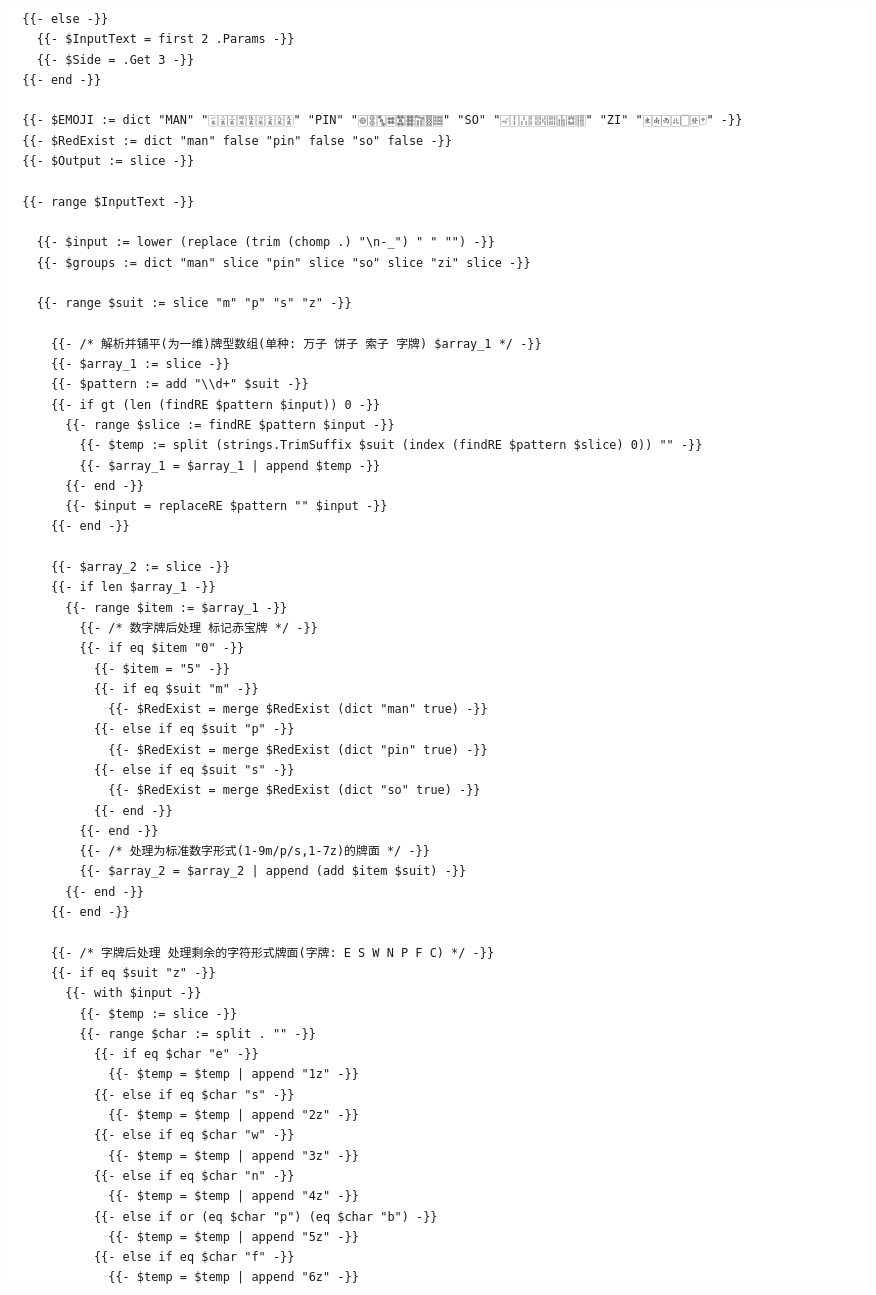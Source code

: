 ```HTML
  {{- else -}}
    {{- $InputText = first 2 .Params -}}
    {{- $Side = .Get 3 -}}
  {{- end -}}

  {{- $EMOJI := dict "MAN" "🀇🀈🀉🀊🀋🀌🀍🀎🀏" "PIN" "🀙🀚🀛🀜🀝🀞🀟🀠🀡" "SO" "🀐🀑🀒🀓🀔🀕🀖🀗🀘" "ZI" "🀀🀁🀂🀃🀆🀅🀄" -}}
  {{- $RedExist := dict "man" false "pin" false "so" false -}}
  {{- $Output := slice -}}

  {{- range $InputText -}}

    {{- $input := lower (replace (trim (chomp .) "\n-_") " " "") -}}
    {{- $groups := dict "man" slice "pin" slice "so" slice "zi" slice -}}

    {{- range $suit := slice "m" "p" "s" "z" -}}

      {{- /* 解析并铺平(为一维)牌型数组(单种: 万子 饼子 索子 字牌) $array_1 */ -}}
      {{- $array_1 := slice -}}
      {{- $pattern := add "\\d+" $suit -}}
      {{- if gt (len (findRE $pattern $input)) 0 -}}
        {{- range $slice := findRE $pattern $input -}}
          {{- $temp := split (strings.TrimSuffix $suit (index (findRE $pattern $slice) 0)) "" -}}
          {{- $array_1 = $array_1 | append $temp -}}
        {{- end -}}
        {{- $input = replaceRE $pattern "" $input -}}
      {{- end -}}

      {{- $array_2 := slice -}}
      {{- if len $array_1 -}}
        {{- range $item := $array_1 -}}
          {{- /* 数字牌后处理 标记赤宝牌 */ -}}
          {{- if eq $item "0" -}}
            {{- $item = "5" -}}
            {{- if eq $suit "m" -}}
              {{- $RedExist = merge $RedExist (dict "man" true) -}}
            {{- else if eq $suit "p" -}}
              {{- $RedExist = merge $RedExist (dict "pin" true) -}}
            {{- else if eq $suit "s" -}}
              {{- $RedExist = merge $RedExist (dict "so" true) -}}
            {{- end -}}
          {{- end -}}
          {{- /* 处理为标准数字形式(1-9m/p/s,1-7z)的牌面 */ -}}
          {{- $array_2 = $array_2 | append (add $item $suit) -}}
        {{- end -}}
      {{- end -}}

      {{- /* 字牌后处理 处理剩余的字符形式牌面(字牌: E S W N P F C) */ -}}
      {{- if eq $suit "z" -}}
        {{- with $input -}}
          {{- $temp := slice -}}
          {{- range $char := split . "" -}}
            {{- if eq $char "e" -}}
              {{- $temp = $temp | append "1z" -}}
            {{- else if eq $char "s" -}}
              {{- $temp = $temp | append "2z" -}}
            {{- else if eq $char "w" -}}
              {{- $temp = $temp | append "3z" -}}
            {{- else if eq $char "n" -}}
              {{- $temp = $temp | append "4z" -}}
            {{- else if or (eq $char "p") (eq $char "b") -}}
              {{- $temp = $temp | append "5z" -}}
            {{- else if eq $char "f" -}}
              {{- $temp = $temp | append "6z" -}}
```